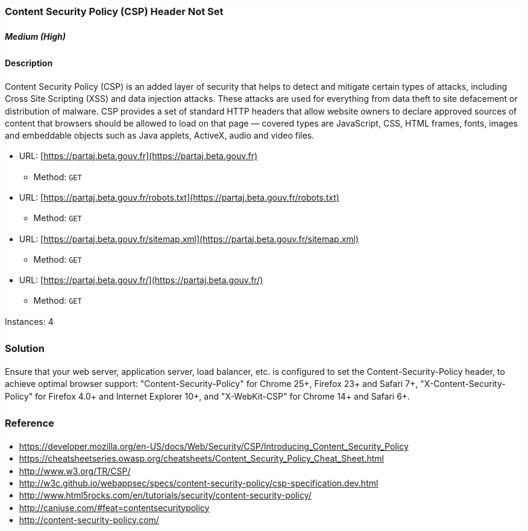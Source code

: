   
  
### Content Security Policy (CSP) Header Not Set
##### Medium (High)
  
  
  
  
#### Description
<p>Content Security Policy (CSP) is an added layer of security that helps to detect and mitigate certain types of attacks, including Cross Site Scripting (XSS) and data injection attacks. These attacks are used for everything from data theft to site defacement or distribution of malware. CSP provides a set of standard HTTP headers that allow website owners to declare approved sources of content that browsers should be allowed to load on that page — covered types are JavaScript, CSS, HTML frames, fonts, images and embeddable objects such as Java applets, ActiveX, audio and video files.</p>
  
  
  
* URL: [https://partaj.beta.gouv.fr](https://partaj.beta.gouv.fr)
  
  
  * Method: `GET`
  
  
  
  
* URL: [https://partaj.beta.gouv.fr/robots.txt](https://partaj.beta.gouv.fr/robots.txt)
  
  
  * Method: `GET`
  
  
  
  
* URL: [https://partaj.beta.gouv.fr/sitemap.xml](https://partaj.beta.gouv.fr/sitemap.xml)
  
  
  * Method: `GET`
  
  
  
  
* URL: [https://partaj.beta.gouv.fr/](https://partaj.beta.gouv.fr/)
  
  
  * Method: `GET`
  
  
  
  
Instances: 4
  
### Solution
<p>Ensure that your web server, application server, load balancer, etc. is configured to set the Content-Security-Policy header, to achieve optimal browser support: "Content-Security-Policy" for Chrome 25+, Firefox 23+ and Safari 7+, "X-Content-Security-Policy" for Firefox 4.0+ and Internet Explorer 10+, and "X-WebKit-CSP" for Chrome 14+ and Safari 6+.</p>
  
### Reference
* https://developer.mozilla.org/en-US/docs/Web/Security/CSP/Introducing_Content_Security_Policy
* https://cheatsheetseries.owasp.org/cheatsheets/Content_Security_Policy_Cheat_Sheet.html
* http://www.w3.org/TR/CSP/
* http://w3c.github.io/webappsec/specs/content-security-policy/csp-specification.dev.html
* http://www.html5rocks.com/en/tutorials/security/content-security-policy/
* http://caniuse.com/#feat=contentsecuritypolicy
* http://content-security-policy.com/
